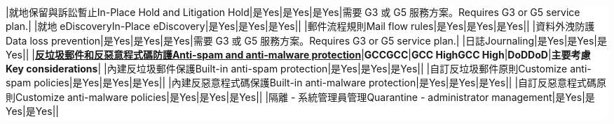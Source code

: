 |<span data-ttu-id="c0fa7-215">就地保留與訴訟暫止</span><span class="sxs-lookup"><span data-stu-id="c0fa7-215">In-Place Hold and Litigation Hold</span></span>|<span data-ttu-id="c0fa7-216">是</span><span class="sxs-lookup"><span data-stu-id="c0fa7-216">Yes</span></span>|<span data-ttu-id="c0fa7-217">是</span><span class="sxs-lookup"><span data-stu-id="c0fa7-217">Yes</span></span>|<span data-ttu-id="c0fa7-218">是</span><span class="sxs-lookup"><span data-stu-id="c0fa7-218">Yes</span></span>|<span data-ttu-id="c0fa7-219">需要 G3 或 G5 服務方案。</span><span class="sxs-lookup"><span data-stu-id="c0fa7-219">Requires G3 or G5 service plan.</span></span>|
|<span data-ttu-id="c0fa7-220">就地 eDiscovery</span><span class="sxs-lookup"><span data-stu-id="c0fa7-220">In-Place eDiscovery</span></span>|<span data-ttu-id="c0fa7-221">是</span><span class="sxs-lookup"><span data-stu-id="c0fa7-221">Yes</span></span>|<span data-ttu-id="c0fa7-222">是</span><span class="sxs-lookup"><span data-stu-id="c0fa7-222">Yes</span></span>|<span data-ttu-id="c0fa7-223">是</span><span class="sxs-lookup"><span data-stu-id="c0fa7-223">Yes</span></span>||
|<span data-ttu-id="c0fa7-224">郵件流程規則</span><span class="sxs-lookup"><span data-stu-id="c0fa7-224">Mail flow rules</span></span>|<span data-ttu-id="c0fa7-225">是</span><span class="sxs-lookup"><span data-stu-id="c0fa7-225">Yes</span></span>|<span data-ttu-id="c0fa7-226">是</span><span class="sxs-lookup"><span data-stu-id="c0fa7-226">Yes</span></span>|<span data-ttu-id="c0fa7-227">是</span><span class="sxs-lookup"><span data-stu-id="c0fa7-227">Yes</span></span>||
|<span data-ttu-id="c0fa7-228">資料外洩防護</span><span class="sxs-lookup"><span data-stu-id="c0fa7-228">Data loss prevention</span></span>|<span data-ttu-id="c0fa7-229">是</span><span class="sxs-lookup"><span data-stu-id="c0fa7-229">Yes</span></span>|<span data-ttu-id="c0fa7-230">是</span><span class="sxs-lookup"><span data-stu-id="c0fa7-230">Yes</span></span>|<span data-ttu-id="c0fa7-231">是</span><span class="sxs-lookup"><span data-stu-id="c0fa7-231">Yes</span></span>|<span data-ttu-id="c0fa7-232">需要 G3 或 G5 服務方案。</span><span class="sxs-lookup"><span data-stu-id="c0fa7-232">Requires G3 or G5 service plan.</span></span>|
|<span data-ttu-id="c0fa7-233">日誌</span><span class="sxs-lookup"><span data-stu-id="c0fa7-233">Journaling</span></span>|<span data-ttu-id="c0fa7-234">是</span><span class="sxs-lookup"><span data-stu-id="c0fa7-234">Yes</span></span>|<span data-ttu-id="c0fa7-235">是</span><span class="sxs-lookup"><span data-stu-id="c0fa7-235">Yes</span></span>|<span data-ttu-id="c0fa7-236">是</span><span class="sxs-lookup"><span data-stu-id="c0fa7-236">Yes</span></span>||
|<span data-ttu-id="c0fa7-237">**[反垃圾郵件和反惡意程式碼防護](../../exchange-online-service-description/anti-spam-and-anti-malware-protection.md)**</span><span class="sxs-lookup"><span data-stu-id="c0fa7-237">**[Anti-spam and anti-malware protection](../../exchange-online-service-description/anti-spam-and-anti-malware-protection.md)**</span></span>|<span data-ttu-id="c0fa7-238">**GCC**</span><span class="sxs-lookup"><span data-stu-id="c0fa7-238">**GCC**</span></span>|<span data-ttu-id="c0fa7-239">**GCC High**</span><span class="sxs-lookup"><span data-stu-id="c0fa7-239">**GCC High**</span></span>|<span data-ttu-id="c0fa7-240">**DoD**</span><span class="sxs-lookup"><span data-stu-id="c0fa7-240">**DoD**</span></span>|<span data-ttu-id="c0fa7-241">**主要考慮**</span><span class="sxs-lookup"><span data-stu-id="c0fa7-241">**Key considerations**</span></span>|
|<span data-ttu-id="c0fa7-242">內建反垃圾郵件保護</span><span class="sxs-lookup"><span data-stu-id="c0fa7-242">Built-in anti-spam protection</span></span>|<span data-ttu-id="c0fa7-243">是</span><span class="sxs-lookup"><span data-stu-id="c0fa7-243">Yes</span></span>|<span data-ttu-id="c0fa7-244">是</span><span class="sxs-lookup"><span data-stu-id="c0fa7-244">Yes</span></span>|<span data-ttu-id="c0fa7-245">是</span><span class="sxs-lookup"><span data-stu-id="c0fa7-245">Yes</span></span>||
|<span data-ttu-id="c0fa7-246">自訂反垃圾郵件原則</span><span class="sxs-lookup"><span data-stu-id="c0fa7-246">Customize anti-spam policies</span></span>|<span data-ttu-id="c0fa7-247">是</span><span class="sxs-lookup"><span data-stu-id="c0fa7-247">Yes</span></span>|<span data-ttu-id="c0fa7-248">是</span><span class="sxs-lookup"><span data-stu-id="c0fa7-248">Yes</span></span>|<span data-ttu-id="c0fa7-249">是</span><span class="sxs-lookup"><span data-stu-id="c0fa7-249">Yes</span></span>||
|<span data-ttu-id="c0fa7-250">內建反惡意程式碼保護</span><span class="sxs-lookup"><span data-stu-id="c0fa7-250">Built-in anti-malware protection</span></span>|<span data-ttu-id="c0fa7-251">是</span><span class="sxs-lookup"><span data-stu-id="c0fa7-251">Yes</span></span>|<span data-ttu-id="c0fa7-252">是</span><span class="sxs-lookup"><span data-stu-id="c0fa7-252">Yes</span></span>|<span data-ttu-id="c0fa7-253">是</span><span class="sxs-lookup"><span data-stu-id="c0fa7-253">Yes</span></span>||
|<span data-ttu-id="c0fa7-254">自訂反惡意程式碼原則</span><span class="sxs-lookup"><span data-stu-id="c0fa7-254">Customize anti-malware policies</span></span>|<span data-ttu-id="c0fa7-255">是</span><span class="sxs-lookup"><span data-stu-id="c0fa7-255">Yes</span></span>|<span data-ttu-id="c0fa7-256">是</span><span class="sxs-lookup"><span data-stu-id="c0fa7-256">Yes</span></span>|<span data-ttu-id="c0fa7-257">是</span><span class="sxs-lookup"><span data-stu-id="c0fa7-257">Yes</span></span>||
|<span data-ttu-id="c0fa7-258">隔離 - 系統管理員管理</span><span class="sxs-lookup"><span data-stu-id="c0fa7-258">Quarantine - administrator management</span></span>|<span data-ttu-id="c0fa7-259">是</span><span class="sxs-lookup"><span data-stu-id="c0fa7-259">Yes</span></span>|<span data-ttu-id="c0fa7-260">是</span><span class="sxs-lookup"><span data-stu-id="c0fa7-260">Yes</span></span>|<span data-ttu-id="c0fa7-261">是</span><span class="sxs-lookup"><span data-stu-id="c0fa7-261">Yes</span></span>||